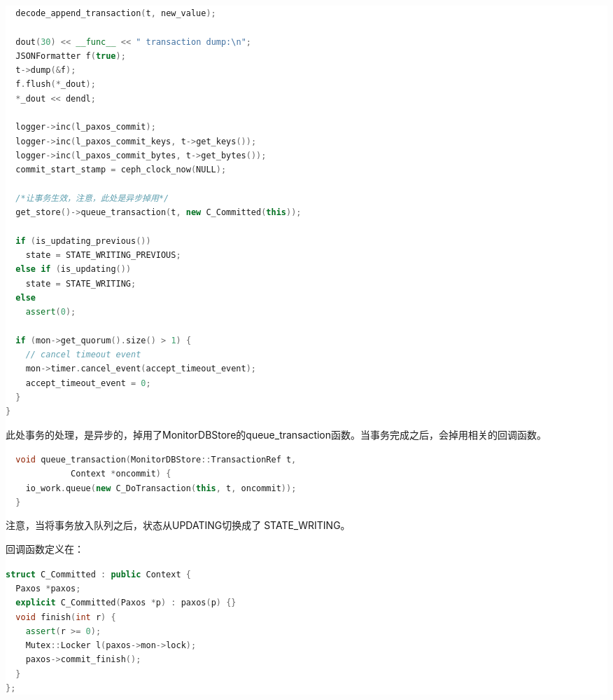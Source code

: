 ```c++
  decode_append_transaction(t, new_value);

  dout(30) << __func__ << " transaction dump:\n";
  JSONFormatter f(true);
  t->dump(&f);
  f.flush(*_dout);
  *_dout << dendl;

  logger->inc(l_paxos_commit);
  logger->inc(l_paxos_commit_keys, t->get_keys());
  logger->inc(l_paxos_commit_bytes, t->get_bytes());
  commit_start_stamp = ceph_clock_now(NULL);

  /*让事务生效，注意，此处是异步掉用*/
  get_store()->queue_transaction(t, new C_Committed(this));

  if (is_updating_previous())
    state = STATE_WRITING_PREVIOUS;
  else if (is_updating())
    state = STATE_WRITING;
  else
    assert(0);

  if (mon->get_quorum().size() > 1) {
    // cancel timeout event
    mon->timer.cancel_event(accept_timeout_event);
    accept_timeout_event = 0;
  }
}
```

此处事务的处理，是异步的，掉用了MonitorDBStore的queue_transaction函数。当事务完成之后，会掉用相关的回调函数。


```c++
  void queue_transaction(MonitorDBStore::TransactionRef t,
			 Context *oncommit) {
    io_work.queue(new C_DoTransaction(this, t, oncommit));
  }
```
注意，当将事务放入队列之后，状态从UPDATING切换成了 STATE_WRITING。

回调函数定义在：

```c++
struct C_Committed : public Context {
  Paxos *paxos;
  explicit C_Committed(Paxos *p) : paxos(p) {}
  void finish(int r) {
    assert(r >= 0);
    Mutex::Locker l(paxos->mon->lock);
    paxos->commit_finish();
  }
};
```
